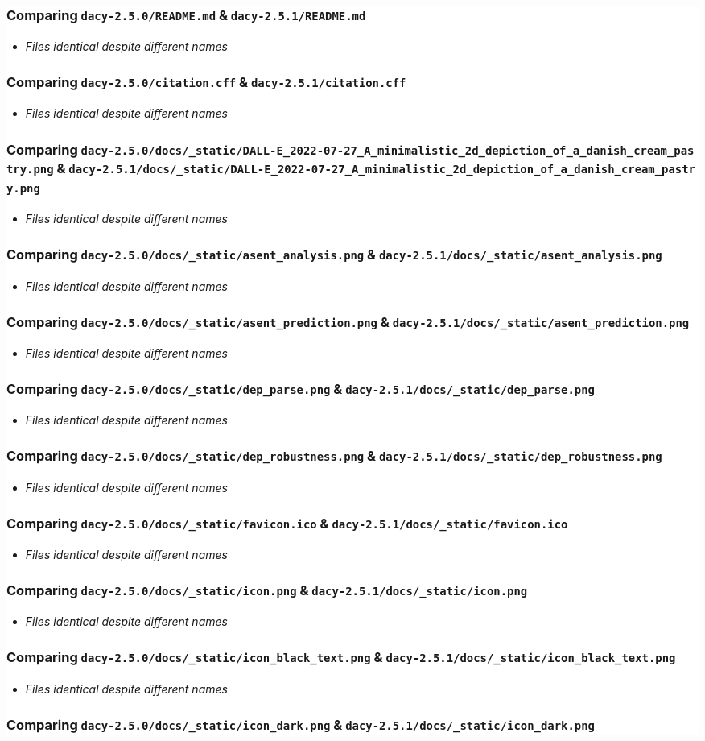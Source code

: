 ### Comparing `dacy-2.5.0/README.md` & `dacy-2.5.1/README.md`

 * *Files identical despite different names*

### Comparing `dacy-2.5.0/citation.cff` & `dacy-2.5.1/citation.cff`

 * *Files identical despite different names*

### Comparing `dacy-2.5.0/docs/_static/DALL-E_2022-07-27_A_minimalistic_2d_depiction_of_a_danish_cream_pastry.png` & `dacy-2.5.1/docs/_static/DALL-E_2022-07-27_A_minimalistic_2d_depiction_of_a_danish_cream_pastry.png`

 * *Files identical despite different names*

### Comparing `dacy-2.5.0/docs/_static/asent_analysis.png` & `dacy-2.5.1/docs/_static/asent_analysis.png`

 * *Files identical despite different names*

### Comparing `dacy-2.5.0/docs/_static/asent_prediction.png` & `dacy-2.5.1/docs/_static/asent_prediction.png`

 * *Files identical despite different names*

### Comparing `dacy-2.5.0/docs/_static/dep_parse.png` & `dacy-2.5.1/docs/_static/dep_parse.png`

 * *Files identical despite different names*

### Comparing `dacy-2.5.0/docs/_static/dep_robustness.png` & `dacy-2.5.1/docs/_static/dep_robustness.png`

 * *Files identical despite different names*

### Comparing `dacy-2.5.0/docs/_static/favicon.ico` & `dacy-2.5.1/docs/_static/favicon.ico`

 * *Files identical despite different names*

### Comparing `dacy-2.5.0/docs/_static/icon.png` & `dacy-2.5.1/docs/_static/icon.png`

 * *Files identical despite different names*

### Comparing `dacy-2.5.0/docs/_static/icon_black_text.png` & `dacy-2.5.1/docs/_static/icon_black_text.png`

 * *Files identical despite different names*

### Comparing `dacy-2.5.0/docs/_static/icon_dark.png` & `dacy-2.5.1/docs/_static/icon_dark.png`
